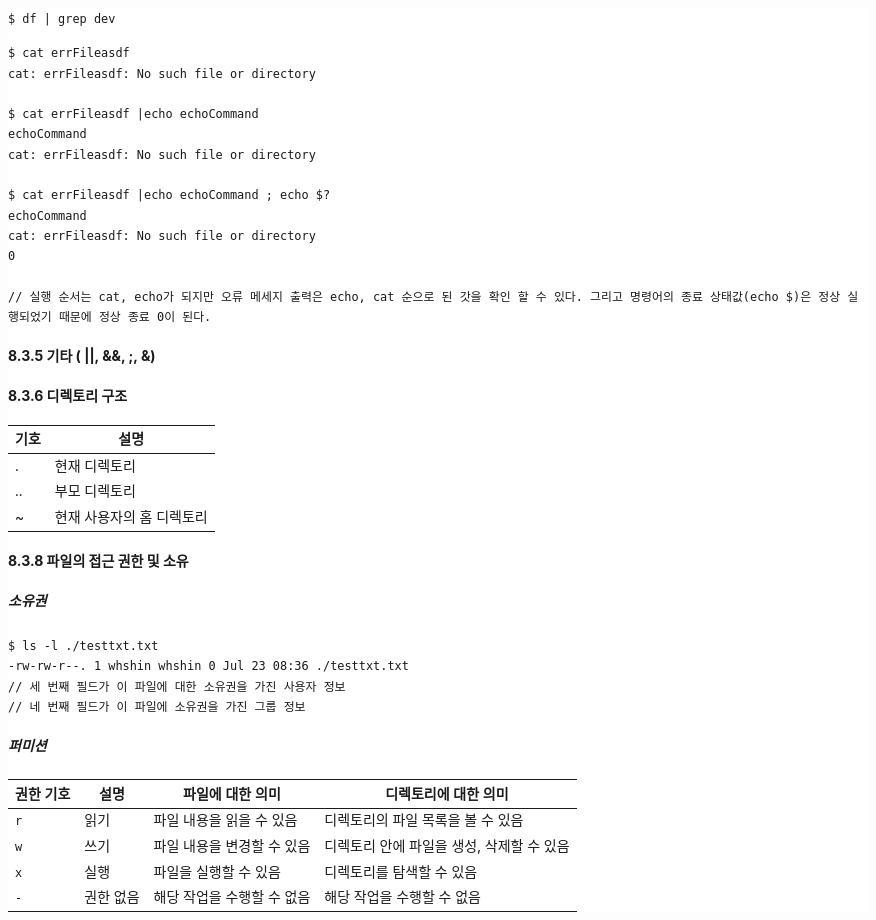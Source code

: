 ```
$ df | grep dev

```

```
$ cat errFileasdf
cat: errFileasdf: No such file or directory

$ cat errFileasdf |echo echoCommand
echoCommand
cat: errFileasdf: No such file or directory

$ cat errFileasdf |echo echoCommand ; echo $?
echoCommand
cat: errFileasdf: No such file or directory
0

// 실행 순서는 cat, echo가 되지만 오류 메세지 출력은 echo, cat 순으로 된 갓을 확인 할 수 있다. 그리고 명령어의 종료 상태값(echo $)은 정상 실행되었기 때문에 정상 종료 0이 된다.
```

#### 8.3.5 기타 ( ||, &&, ;, &)
#### 8.3.6 디렉토리 구조
| 기호  | 설명             |
| --- | -------------- |
| .   | 현재 디렉토리        |
| ..  | 부모 디렉토리        |
| ~   | 현재 사용자의 홈 디렉토리 |

#### 8.3.8 파일의 접근 권한 및 소유
##### 소유권
```
$ ls -l ./testtxt.txt
-rw-rw-r--. 1 whshin whshin 0 Jul 23 08:36 ./testtxt.txt
// 세 번째 필드가 이 파일에 대한 소유권을 가진 사용자 정보
// 네 번째 필드가 이 파일에 소유권을 가진 그룹 정보
```

##### 퍼미션

| 권한 기호 | 설명    | 파일에 대한 의미       | 디렉토리에 대한 의미              |
| ----- | ----- | --------------- | ------------------------ |
| `r`   | 읽기    | 파일 내용을 읽을 수 있음  | 디렉토리의 파일 목록을 볼 수 있음      |
| `w`   | 쓰기    | 파일 내용을 변경할 수 있음 | 디렉토리 안에 파일을 생성, 삭제할 수 있음 |
| `x`   | 실행    | 파일을 실행할 수 있음    | 디렉토리를 탐색할 수 있음           |
| `-`   | 권한 없음 | 해당 작업을 수행할 수 없음 | 해당 작업을 수행할 수 없음          |
